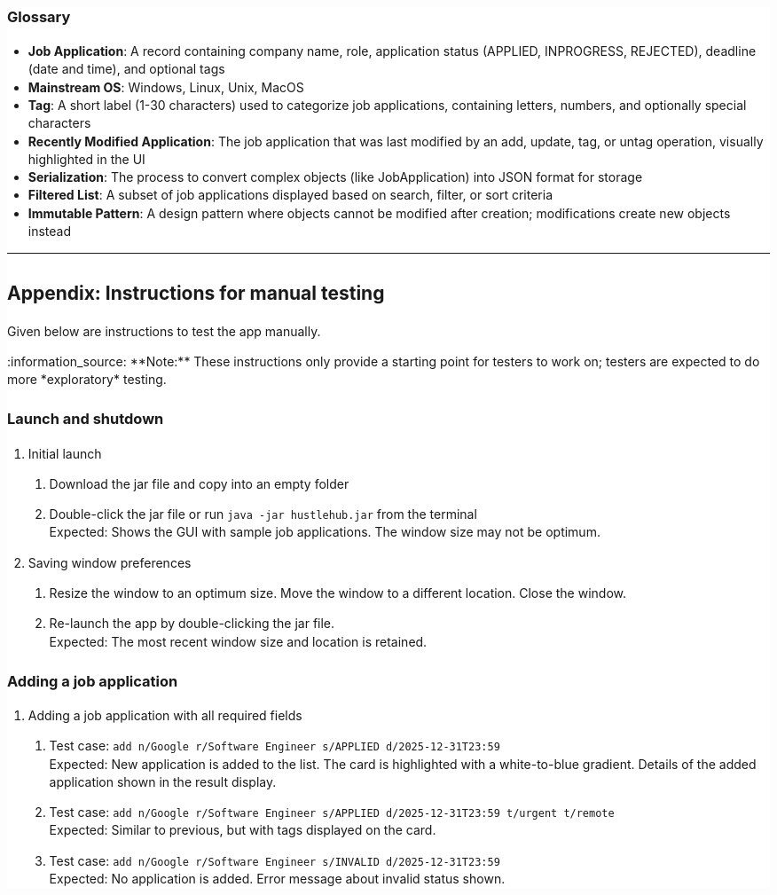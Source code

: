 ### Glossary

* **Job Application**: A record containing company name, role, application status (APPLIED, INPROGRESS, REJECTED), deadline (date and time), and optional tags
* **Mainstream OS**: Windows, Linux, Unix, MacOS
* **Tag**: A short label (1-30 characters) used to categorize job applications, containing letters, numbers, and optionally special characters
* **Recently Modified Application**: The job application that was last modified by an add, update, tag, or untag operation, visually highlighted in the UI
* **Serialization**: The process to convert complex objects (like JobApplication) into JSON format for storage
* **Filtered List**: A subset of job applications displayed based on search, filter, or sort criteria
* **Immutable Pattern**: A design pattern where objects cannot be modified after creation; modifications create new objects instead

--------------------------------------------------------------------------------------------------------------------

## **Appendix: Instructions for manual testing**

Given below are instructions to test the app manually.

<div markdown="span" class="alert alert-info">:information_source: **Note:** These instructions only provide a starting point for testers to work on;
testers are expected to do more *exploratory* testing.

</div>

### Launch and shutdown

1. Initial launch

   1. Download the jar file and copy into an empty folder

   1. Double-click the jar file or run `java -jar hustlehub.jar` from the terminal<br>
      Expected: Shows the GUI with sample job applications. The window size may not be optimum.

1. Saving window preferences

   1. Resize the window to an optimum size. Move the window to a different location. Close the window.

   1. Re-launch the app by double-clicking the jar file.<br>
       Expected: The most recent window size and location is retained.

### Adding a job application

1. Adding a job application with all required fields

   1. Test case: `add n/Google r/Software Engineer s/APPLIED d/2025-12-31T23:59`<br>
      Expected: New application is added to the list. The card is highlighted with a white-to-blue gradient. Details of the added application shown in the result display.

   1. Test case: `add n/Google r/Software Engineer s/APPLIED d/2025-12-31T23:59 t/urgent t/remote`<br>
      Expected: Similar to previous, but with tags displayed on the card.

   1. Test case: `add n/Google r/Software Engineer s/INVALID d/2025-12-31T23:59`<br>
      Expected: No application is added. Error message about invalid status shown.
